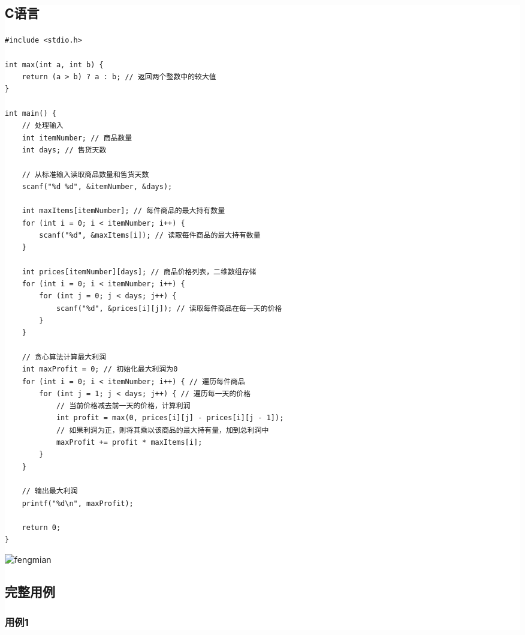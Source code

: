 ## C语言

    
    
    #include <stdio.h>
    
    int max(int a, int b) {
        return (a > b) ? a : b; // 返回两个整数中的较大值
    }
    
    int main() {
        // 处理输入
        int itemNumber; // 商品数量
        int days; // 售货天数
    
        // 从标准输入读取商品数量和售货天数
        scanf("%d %d", &itemNumber, &days);
    
        int maxItems[itemNumber]; // 每件商品的最大持有数量
        for (int i = 0; i < itemNumber; i++) {
            scanf("%d", &maxItems[i]); // 读取每件商品的最大持有数量
        }
    
        int prices[itemNumber][days]; // 商品价格列表，二维数组存储
        for (int i = 0; i < itemNumber; i++) {
            for (int j = 0; j < days; j++) {
                scanf("%d", &prices[i][j]); // 读取每件商品在每一天的价格
            }
        }
    
        // 贪心算法计算最大利润
        int maxProfit = 0; // 初始化最大利润为0
        for (int i = 0; i < itemNumber; i++) { // 遍历每件商品
            for (int j = 1; j < days; j++) { // 遍历每一天的价格
                // 当前价格减去前一天的价格，计算利润
                int profit = max(0, prices[i][j] - prices[i][j - 1]);
                // 如果利润为正，则将其乘以该商品的最大持有量，加到总利润中
                maxProfit += profit * maxItems[i];
            }
        }
    
        // 输出最大利润
        printf("%d\n", maxProfit);
    
        return 0;
    }
    
    

![fengmian](https://i-blog.csdnimg.cn/blog_migrate/e316da25b9114e17ed4a5e7c5a832008.png)

## 完整用例

### 用例1
